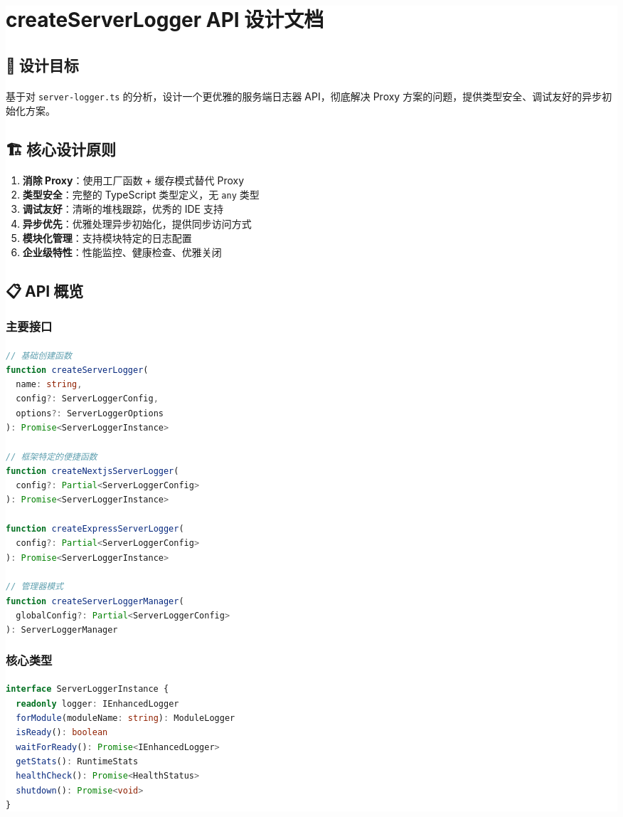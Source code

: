 # createServerLogger API 设计文档

## 🎯 设计目标

基于对 `server-logger.ts` 的分析，设计一个更优雅的服务端日志器 API，彻底解决 Proxy 方案的问题，提供类型安全、调试友好的异步初始化方案。

## 🏗️ 核心设计原则

1. **消除 Proxy**：使用工厂函数 + 缓存模式替代 Proxy
2. **类型安全**：完整的 TypeScript 类型定义，无 `any` 类型
3. **调试友好**：清晰的堆栈跟踪，优秀的 IDE 支持
4. **异步优先**：优雅处理异步初始化，提供同步访问方式
5. **模块化管理**：支持模块特定的日志配置
6. **企业级特性**：性能监控、健康检查、优雅关闭

## 📋 API 概览

### 主要接口

```typescript
// 基础创建函数
function createServerLogger(
  name: string,
  config?: ServerLoggerConfig,
  options?: ServerLoggerOptions
): Promise<ServerLoggerInstance>

// 框架特定的便捷函数
function createNextjsServerLogger(
  config?: Partial<ServerLoggerConfig>
): Promise<ServerLoggerInstance>

function createExpressServerLogger(
  config?: Partial<ServerLoggerConfig>
): Promise<ServerLoggerInstance>

// 管理器模式
function createServerLoggerManager(
  globalConfig?: Partial<ServerLoggerConfig>
): ServerLoggerManager
```

### 核心类型

```typescript
interface ServerLoggerInstance {
  readonly logger: IEnhancedLogger
  forModule(moduleName: string): ModuleLogger
  isReady(): boolean
  waitForReady(): Promise<IEnhancedLogger>
  getStats(): RuntimeStats
  healthCheck(): Promise<HealthStatus>
  shutdown(): Promise<void>
}
```
